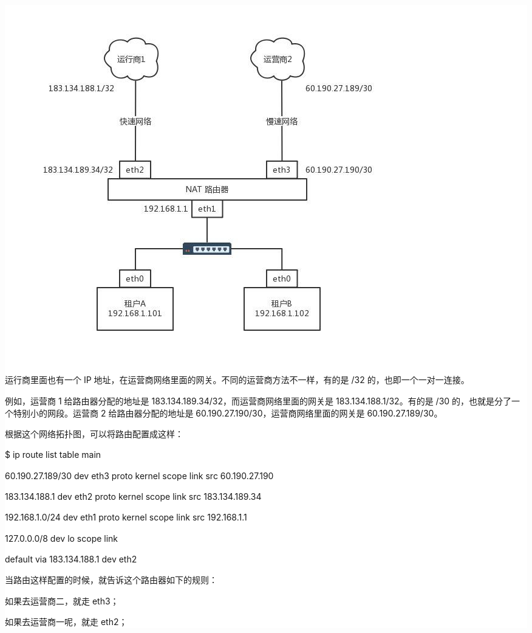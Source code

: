 ![](./res/2019039.jpeg)

运行商里面也有一个 IP 地址，在运营商网络里面的网关。不同的运营商方法不一样，有的是 /32 的，也即一个一对一连接。

例如，运营商 1 给路由器分配的地址是 183.134.189.34/32，而运营商网络里面的网关是 183.134.188.1/32。有的是 /30 的，也就是分了一个特别小的网段。运营商 2 给路由器分配的地址是 60.190.27.190/30，运营商网络里面的网关是 60.190.27.189/30。

根据这个网络拓扑图，可以将路由配置成这样：

$ ip route list table main 

60.190.27.189/30 dev eth3  proto kernel  scope link  src 60.190.27.190

183.134.188.1 dev eth2  proto kernel  scope link  src 183.134.189.34

192.168.1.0/24 dev eth1  proto kernel  scope link  src 192.168.1.1

127.0.0.0/8 dev lo  scope link

default via 183.134.188.1 dev eth2

当路由这样配置的时候，就告诉这个路由器如下的规则：

如果去运营商二，就走 eth3；

如果去运营商一呢，就走 eth2；
